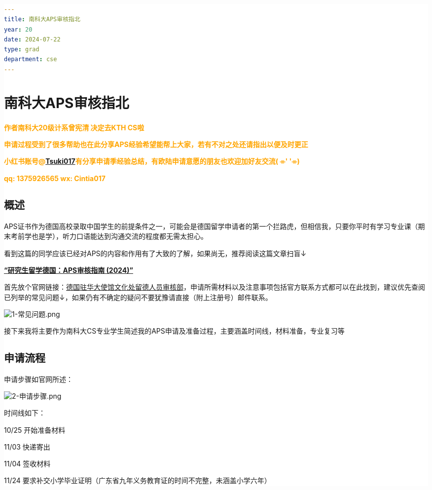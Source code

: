 ```yaml
---
title: 南科大APS审核指北
year: 20
date: 2024-07-22
type: grad
department: cse
---
```


# 南科大APS审核指北

<div style='font-weight: bold; color: orange'>

作者南科大20级计系曾宪清 决定去KTH CS啦

申请过程受到了很多帮助也在此分享APS经验希望能帮上大家，若有不对之处还请指出以便及时更正

小红书账号@[Tsuki017](https://www.xiaohongshu.com/user/profile/5f14f967000000000100518b?channel_type=web_note_detail_r10&parent_page_channel_type=web_profile_board)有分享申请季经验总结，有欧陆申请意愿的朋友也欢迎加好友交流( ⌯' '⌯)

qq: 1375926565 wx: Cintia017

</div>

## 概述

APS证书作为德国高校录取中国学生的前提条件之一，可能会是德国留学申请者的第一个拦路虎，但相信我，只要你平时有学习专业课（期末考前学也是学），听力口语能达到沟通交流的程度都无需太担心。

看到这篇的同学应该已经对APS的内容和作用有了大致的了解，如果尚无，推荐阅读这篇文章扫盲↓

[**“研究生留学德国：APS审核指南 (2024)”**](https://www.mygermanuniversity.com/zh/articles/APS-China-for-Master%E2%80%99s-applications)

首先放个官网链接：[德国驻华大使馆文化处留德人员审核部](https://www.aps.org.cn/zh/)，申请所需材料以及注意事项包括官方联系方式都可以在此找到，建议优先查阅已列举的常见问题↓，如果仍有不确定的疑问不要犹豫请直接（附上注册号）邮件联系。

![1-常见问题.png](<./(APS)-20-zengxianqing/1-常见问题.png>)

接下来我将主要作为南科大CS专业学生简述我的APS申请及准备过程，主要涵盖时间线，材料准备，专业复习等

## 申请流程

申请步骤如官网所述：

![2-申请步骤.png](<./(APS)-20-zengxianqing/2-申请步骤.png>)

时间线如下：

10/25 开始准备材料

11/03 快递寄出

11/04 签收材料

11/24 要求补交小学毕业证明（广东省九年义务教育证的时间不完整，未涵盖小学六年）
